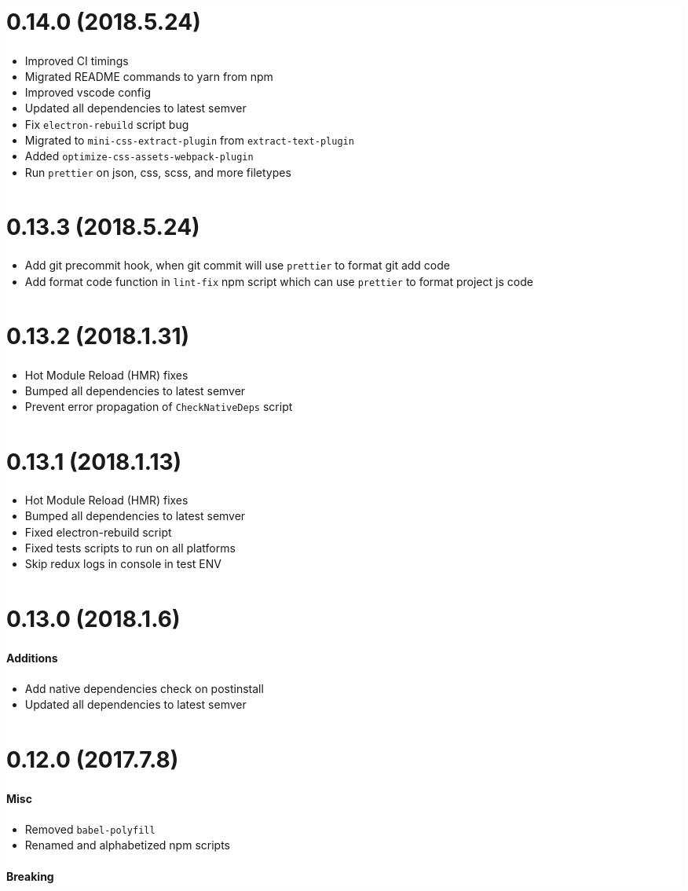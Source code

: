 # 0.14.0 (2018.5.24)

-   Improved CI timings
-   Migrated README commands to yarn from npm
-   Improved vscode config
-   Updated all dependencies to latest semver
-   Fix `electron-rebuild` script bug
-   Migrated to `mini-css-extract-plugin` from `extract-text-plugin`
-   Added `optimize-css-assets-webpack-plugin`
-   Run `prettier` on json, css, scss, and more filetypes

# 0.13.3 (2018.5.24)

-   Add git precommit hook, when git commit will use `prettier` to format git add code
-   Add format code function in `lint-fix` npm script which can use `prettier` to format project js code

# 0.13.2 (2018.1.31)

-   Hot Module Reload (HMR) fixes
-   Bumped all dependencies to latest semver
-   Prevent error propagation of `CheckNativeDeps` script

# 0.13.1 (2018.1.13)

-   Hot Module Reload (HMR) fixes
-   Bumped all dependencies to latest semver
-   Fixed electron-rebuild script
-   Fixed tests scripts to run on all platforms
-   Skip redux logs in console in test ENV

# 0.13.0 (2018.1.6)

#### Additions

-   Add native dependencies check on postinstall
-   Updated all dependencies to latest semver

# 0.12.0 (2017.7.8)

#### Misc

-   Removed `babel-polyfill`
-   Renamed and alphabetized npm scripts

#### Breaking
